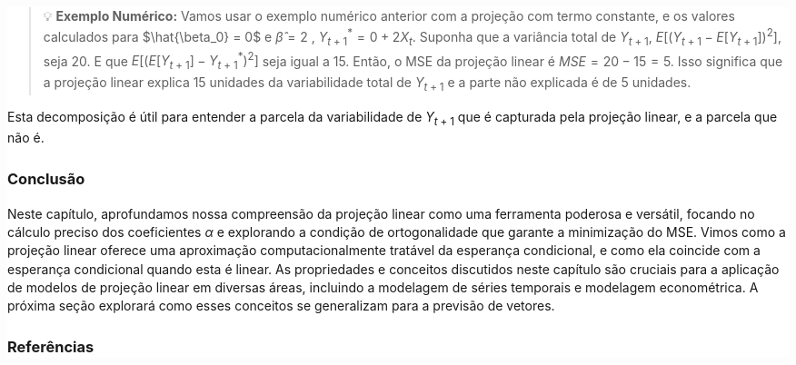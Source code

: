 > 💡 **Exemplo Numérico:**  Vamos usar o exemplo numérico anterior com a projeção com termo constante, e os valores calculados para $\hat{\beta_0} = 0$ e $\hat{\beta} = 2$ , $Y^*_{t+1} = 0 + 2X_t$. Suponha que a variância total de $Y_{t+1}$, $E[(Y_{t+1} - E[Y_{t+1}])^2]$, seja 20. E que $E[(E[Y_{t+1}] - Y_{t+1}^*)^2]$ seja igual a 15. Então, o MSE da projeção linear é $MSE = 20 - 15 = 5$. Isso significa que a projeção linear explica 15 unidades da variabilidade total de $Y_{t+1}$ e a parte não explicada é de 5 unidades.

Esta decomposição é útil para entender a parcela da variabilidade de $Y_{t+1}$ que é capturada pela projeção linear, e a parcela que não é.

### Conclusão
Neste capítulo, aprofundamos nossa compreensão da projeção linear como uma ferramenta poderosa e versátil, focando no cálculo preciso dos coeficientes $\alpha$ e explorando a condição de ortogonalidade que garante a minimização do MSE. Vimos como a projeção linear oferece uma aproximação computacionalmente tratável da esperança condicional, e como ela coincide com a esperança condicional quando esta é linear. As propriedades e conceitos discutidos neste capítulo são cruciais para a aplicação de modelos de projeção linear em diversas áreas, incluindo a modelagem de séries temporais e modelagem econométrica.  A próxima seção explorará como esses conceitos se generalizam para a previsão de vetores.
### Referências
[^4.1.2]: *The forecast with the smallest mean squared error turns out to be the expectation of Y.+1 conditional on X₁:
Y*+1 = E(Y1+1/Χ.).*
[^4.1.9]: *We now restrict the class of forecasts considered by requiring the forecast
Y to be a linear function of X,:
Y+1 = α΄Χ.*
[^4.1.10]: *Suppose we were to find a value for a such that the forecast error (Y1+1 – α΄Χ.)
is uncorrelated with X,:
Ε[(Υ.+1 – α΄Χ.)X] = 0'.*

